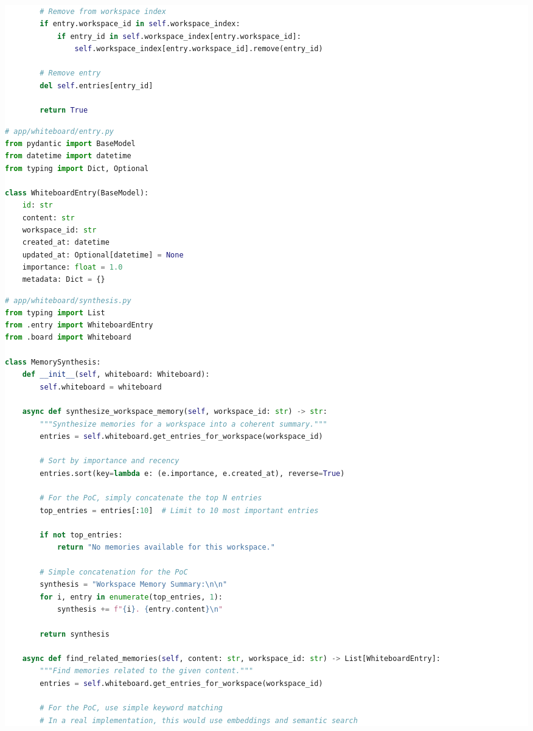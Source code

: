 ```python
        # Remove from workspace index
        if entry.workspace_id in self.workspace_index:
            if entry_id in self.workspace_index[entry.workspace_id]:
                self.workspace_index[entry.workspace_id].remove(entry_id)

        # Remove entry
        del self.entries[entry_id]

        return True
```

```python
# app/whiteboard/entry.py
from pydantic import BaseModel
from datetime import datetime
from typing import Dict, Optional

class WhiteboardEntry(BaseModel):
    id: str
    content: str
    workspace_id: str
    created_at: datetime
    updated_at: Optional[datetime] = None
    importance: float = 1.0
    metadata: Dict = {}
```

```python
# app/whiteboard/synthesis.py
from typing import List
from .entry import WhiteboardEntry
from .board import Whiteboard

class MemorySynthesis:
    def __init__(self, whiteboard: Whiteboard):
        self.whiteboard = whiteboard

    async def synthesize_workspace_memory(self, workspace_id: str) -> str:
        """Synthesize memories for a workspace into a coherent summary."""
        entries = self.whiteboard.get_entries_for_workspace(workspace_id)

        # Sort by importance and recency
        entries.sort(key=lambda e: (e.importance, e.created_at), reverse=True)

        # For the PoC, simply concatenate the top N entries
        top_entries = entries[:10]  # Limit to 10 most important entries

        if not top_entries:
            return "No memories available for this workspace."

        # Simple concatenation for the PoC
        synthesis = "Workspace Memory Summary:\n\n"
        for i, entry in enumerate(top_entries, 1):
            synthesis += f"{i}. {entry.content}\n"

        return synthesis

    async def find_related_memories(self, content: str, workspace_id: str) -> List[WhiteboardEntry]:
        """Find memories related to the given content."""
        entries = self.whiteboard.get_entries_for_workspace(workspace_id)

        # For the PoC, use simple keyword matching
        # In a real implementation, this would use embeddings and semantic search
```
